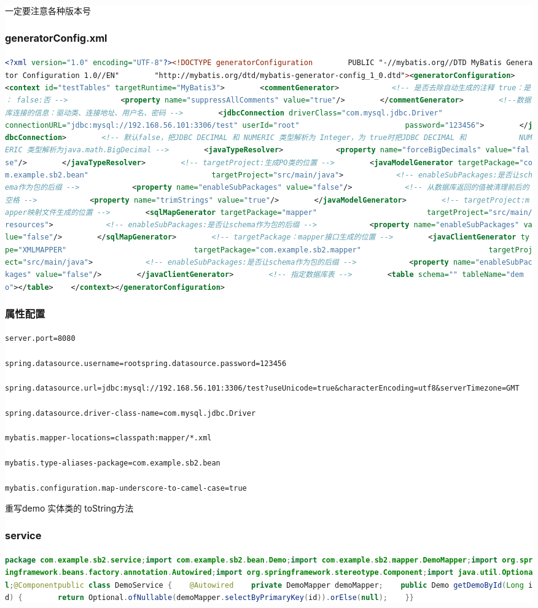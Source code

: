 一定要注意各种版本号

### generatorConfig.xml

```xml
<?xml version="1.0" encoding="UTF-8"?><!DOCTYPE generatorConfiguration        PUBLIC "-//mybatis.org//DTD MyBatis Generator Configuration 1.0//EN"        "http://mybatis.org/dtd/mybatis-generator-config_1_0.dtd"><generatorConfiguration>    <context id="testTables" targetRuntime="MyBatis3">        <commentGenerator>            <!-- 是否去除自动生成的注释 true：是 ： false:否 -->            <property name="suppressAllComments" value="true"/>        </commentGenerator>        <!--数据库连接的信息：驱动类、连接地址、用户名、密码 -->        <jdbcConnection driverClass="com.mysql.jdbc.Driver"                        connectionURL="jdbc:mysql://192.168.56.101:3306/test" userId="root"                        password="123456">        </jdbcConnection>        <!-- 默认false，把JDBC DECIMAL 和 NUMERIC 类型解析为 Integer，为 true时把JDBC DECIMAL 和            NUMERIC 类型解析为java.math.BigDecimal -->        <javaTypeResolver>            <property name="forceBigDecimals" value="false"/>        </javaTypeResolver>        <!-- targetProject:生成PO类的位置 -->        <javaModelGenerator targetPackage="com.example.sb2.bean"                            targetProject="src/main/java">            <!-- enableSubPackages:是否让schema作为包的后缀 -->            <property name="enableSubPackages" value="false"/>            <!-- 从数据库返回的值被清理前后的空格 -->            <property name="trimStrings" value="true"/>        </javaModelGenerator>        <!-- targetProject:mapper映射文件生成的位置 -->        <sqlMapGenerator targetPackage="mapper"                         targetProject="src/main/resources">            <!-- enableSubPackages:是否让schema作为包的后缀 -->            <property name="enableSubPackages" value="false"/>        </sqlMapGenerator>        <!-- targetPackage：mapper接口生成的位置 -->        <javaClientGenerator type="XMLMAPPER"                             targetPackage="com.example.sb2.mapper"                             targetProject="src/main/java">            <!-- enableSubPackages:是否让schema作为包的后缀 -->            <property name="enableSubPackages" value="false"/>        </javaClientGenerator>        <!-- 指定数据库表 -->        <table schema="" tableName="demo"></table>    </context></generatorConfiguration>
```

### 属性配置

```
server.port=8080

spring.datasource.username=rootspring.datasource.password=123456

spring.datasource.url=jdbc:mysql://192.168.56.101:3306/test?useUnicode=true&characterEncoding=utf8&serverTimezone=GMT

spring.datasource.driver-class-name=com.mysql.jdbc.Driver

mybatis.mapper-locations=classpath:mapper/*.xml

mybatis.type-aliases-package=com.example.sb2.bean

mybatis.configuration.map-underscore-to-camel-case=true
```

重写demo 实体类的 toString方法

### service

```java
package com.example.sb2.service;import com.example.sb2.bean.Demo;import com.example.sb2.mapper.DemoMapper;import org.springframework.beans.factory.annotation.Autowired;import org.springframework.stereotype.Component;import java.util.Optional;@Componentpublic class DemoService {    @Autowired    private DemoMapper demoMapper;    public Demo getDemoById(Long id) {        return Optional.ofNullable(demoMapper.selectByPrimaryKey(id)).orElse(null);    }}
```
